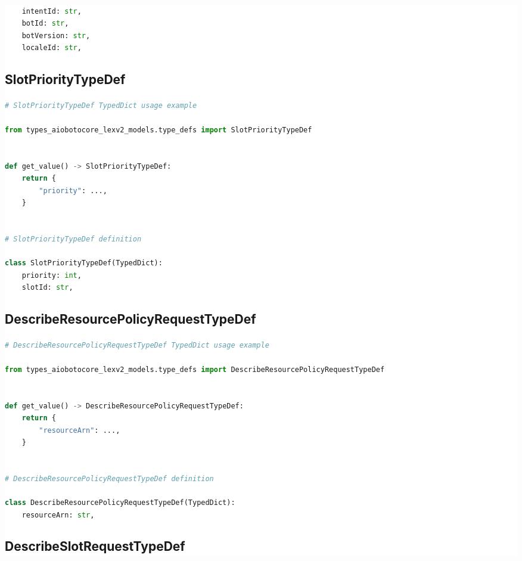 ```python
    intentId: str,
    botId: str,
    botVersion: str,
    localeId: str,
```


## SlotPriorityTypeDef

```python
# SlotPriorityTypeDef TypedDict usage example

from types_aiobotocore_lexv2_models.type_defs import SlotPriorityTypeDef


def get_value() -> SlotPriorityTypeDef:
    return {
        "priority": ...,
    }


# SlotPriorityTypeDef definition

class SlotPriorityTypeDef(TypedDict):
    priority: int,
    slotId: str,
```


## DescribeResourcePolicyRequestTypeDef

```python
# DescribeResourcePolicyRequestTypeDef TypedDict usage example

from types_aiobotocore_lexv2_models.type_defs import DescribeResourcePolicyRequestTypeDef


def get_value() -> DescribeResourcePolicyRequestTypeDef:
    return {
        "resourceArn": ...,
    }


# DescribeResourcePolicyRequestTypeDef definition

class DescribeResourcePolicyRequestTypeDef(TypedDict):
    resourceArn: str,
```


## DescribeSlotRequestTypeDef
